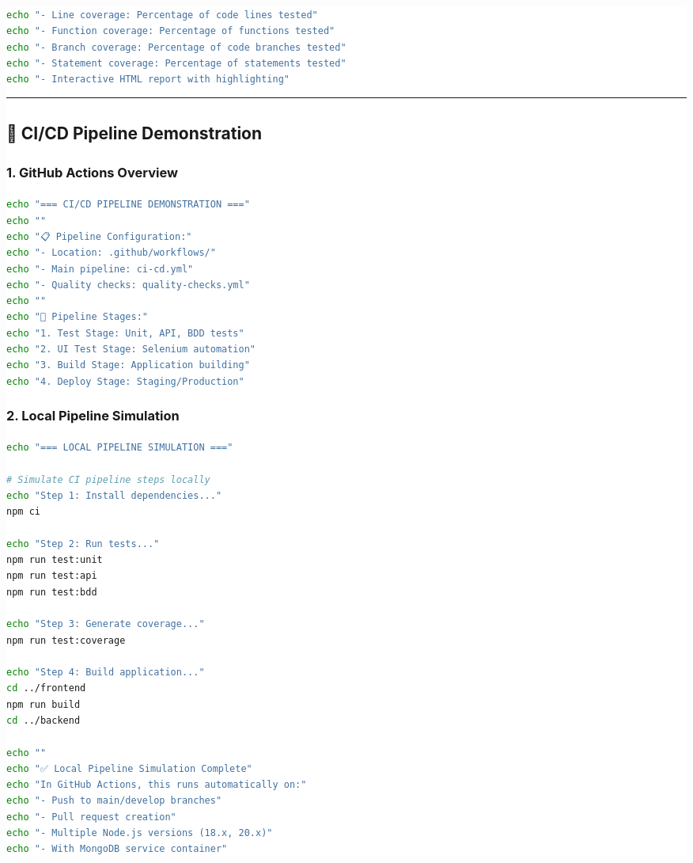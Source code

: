 ```bash
echo "- Line coverage: Percentage of code lines tested"
echo "- Function coverage: Percentage of functions tested"  
echo "- Branch coverage: Percentage of code branches tested"
echo "- Statement coverage: Percentage of statements tested"
echo "- Interactive HTML report with highlighting"
```

---

## 🚀 CI/CD Pipeline Demonstration

### 1. GitHub Actions Overview

```bash
echo "=== CI/CD PIPELINE DEMONSTRATION ==="
echo ""
echo "📋 Pipeline Configuration:"
echo "- Location: .github/workflows/"
echo "- Main pipeline: ci-cd.yml" 
echo "- Quality checks: quality-checks.yml"
echo ""
echo "🔄 Pipeline Stages:"
echo "1. Test Stage: Unit, API, BDD tests"
echo "2. UI Test Stage: Selenium automation"
echo "3. Build Stage: Application building"
echo "4. Deploy Stage: Staging/Production"
```

### 2. Local Pipeline Simulation

```bash
echo "=== LOCAL PIPELINE SIMULATION ==="

# Simulate CI pipeline steps locally
echo "Step 1: Install dependencies..."
npm ci

echo "Step 2: Run tests..."
npm run test:unit
npm run test:api
npm run test:bdd

echo "Step 3: Generate coverage..."
npm run test:coverage

echo "Step 4: Build application..."
cd ../frontend
npm run build
cd ../backend

echo ""
echo "✅ Local Pipeline Simulation Complete"
echo "In GitHub Actions, this runs automatically on:"
echo "- Push to main/develop branches"
echo "- Pull request creation"
echo "- Multiple Node.js versions (18.x, 20.x)"
echo "- With MongoDB service container"
```
